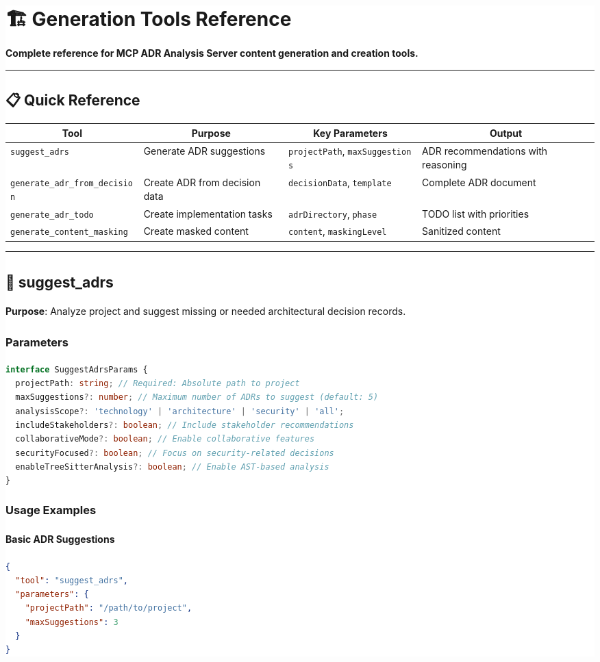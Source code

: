 # 🏗️ Generation Tools Reference

**Complete reference for MCP ADR Analysis Server content generation and creation tools.**

---

## 📋 Quick Reference

| Tool                         | Purpose                       | Key Parameters                  | Output                             |
| ---------------------------- | ----------------------------- | ------------------------------- | ---------------------------------- |
| `suggest_adrs`               | Generate ADR suggestions      | `projectPath`, `maxSuggestions` | ADR recommendations with reasoning |
| `generate_adr_from_decision` | Create ADR from decision data | `decisionData`, `template`      | Complete ADR document              |
| `generate_adr_todo`          | Create implementation tasks   | `adrDirectory`, `phase`         | TODO list with priorities          |
| `generate_content_masking`   | Create masked content         | `content`, `maskingLevel`       | Sanitized content                  |

---

## 📝 suggest_adrs

**Purpose**: Analyze project and suggest missing or needed architectural decision records.

### Parameters

```typescript
interface SuggestAdrsParams {
  projectPath: string; // Required: Absolute path to project
  maxSuggestions?: number; // Maximum number of ADRs to suggest (default: 5)
  analysisScope?: 'technology' | 'architecture' | 'security' | 'all';
  includeStakeholders?: boolean; // Include stakeholder recommendations
  collaborativeMode?: boolean; // Enable collaborative features
  securityFocused?: boolean; // Focus on security-related decisions
  enableTreeSitterAnalysis?: boolean; // Enable AST-based analysis
}
```

### Usage Examples

#### Basic ADR Suggestions

```json
{
  "tool": "suggest_adrs",
  "parameters": {
    "projectPath": "/path/to/project",
    "maxSuggestions": 3
  }
}
```
